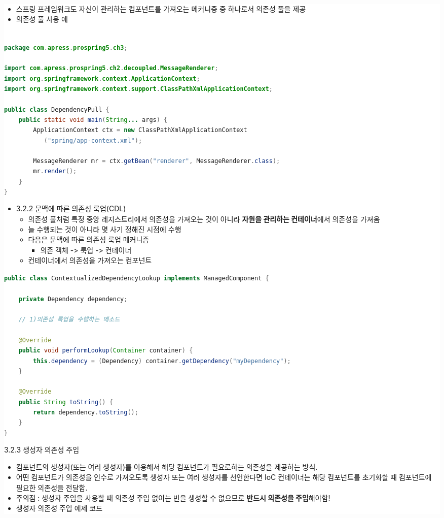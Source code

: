   * 스프링 프레임워크도 자신이 관리하는 컴포넌트를 가져오는 메커니증 중 하나로서 의존성 풀을 제공
  * 의존성 풀 사용 예
 
```java

package com.apress.prospring5.ch3;

import com.apress.prospring5.ch2.decoupled.MessageRenderer;
import org.springframework.context.ApplicationContext;
import org.springframework.context.support.ClassPathXmlApplicationContext;

public class DependencyPull {
    public static void main(String... args) {
        ApplicationContext ctx = new ClassPathXmlApplicationContext
           ("spring/app-context.xml");

        MessageRenderer mr = ctx.getBean("renderer", MessageRenderer.class);
        mr.render();
    }
}
```


* 3.2.2 문맥에 따른 의존성 룩업(CDL)
  * 의존성 풀처럼 특정 중앙 레지스트리에서 의존성을 가져오는 것이 아니라 **자원을 관리하는 컨테이너**에서 의존성을 가져옴
  * 늘 수행되는 것이 아니라 몇 사기 정해진 시점에 수행
  * 다음은 문맥에 따른 의존성 룩업 메커니즘
    * 의존 객체 -> 룩업 -> 컨테이너 
  *  컨테이너에서 의존성을 가져오는 컴포넌트
  
```java
public class ContextualizedDependencyLookup implements ManagedComponent {

    private Dependency dependency;

    // 1)의존성 룩업을 수행하는 메소드
    
    @Override
    public void performLookup(Container container) {
        this.dependency = (Dependency) container.getDependency("myDependency");
    }

    @Override
    public String toString() {
        return dependency.toString();
    }
}
```

3.2.3 생성자 의존성 주입
* 컴포넌트의 생성자(또는 여러 생성자)를 이용해서 해당 컴포넌트가 필요로하는 의존성을 제공하는 방식.
* 어떤 컴포넌트가 의존성을 인수로 가져오도록 생성자 또는 여러 생성자를 선언한다면 IoC 컨테이너는 해당 컴포넌트를 초기화할 때 컴포넌트에 필요한 의존성을 전달함.
* 주의점 : 생성자 주입을 사용할 때 의존성 주입 없이는 빈을 생성할 수 없으므로 **반드시 의존성을 주입**해야함!
* 생성자 의존성 주입 예제 코드
